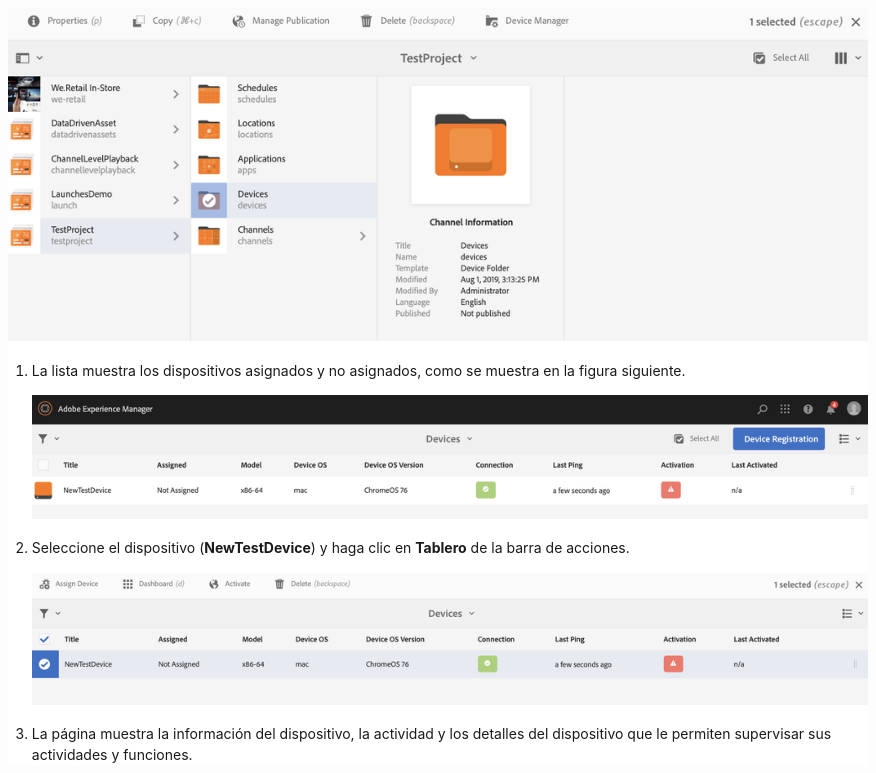    ![screen_shot_2019-09-03at13823pm](assets/screen_shot_2019-09-03at13823pm.png)

1. La lista muestra los dispositivos asignados y no asignados, como se muestra en la figura siguiente.

   ![screen_shot_2019-09-05at12823pm](assets/screen_shot_2019-09-05at12823pm.png)

1. Seleccione el dispositivo (**NewTestDevice**) y haga clic en **Tablero** de la barra de acciones.

   ![screen_shot_2019-09-05at13341pm](assets/screen_shot_2019-09-05at13341pm.png)

1. La página muestra la información del dispositivo, la actividad y los detalles del dispositivo que le permiten supervisar sus actividades y funciones.
